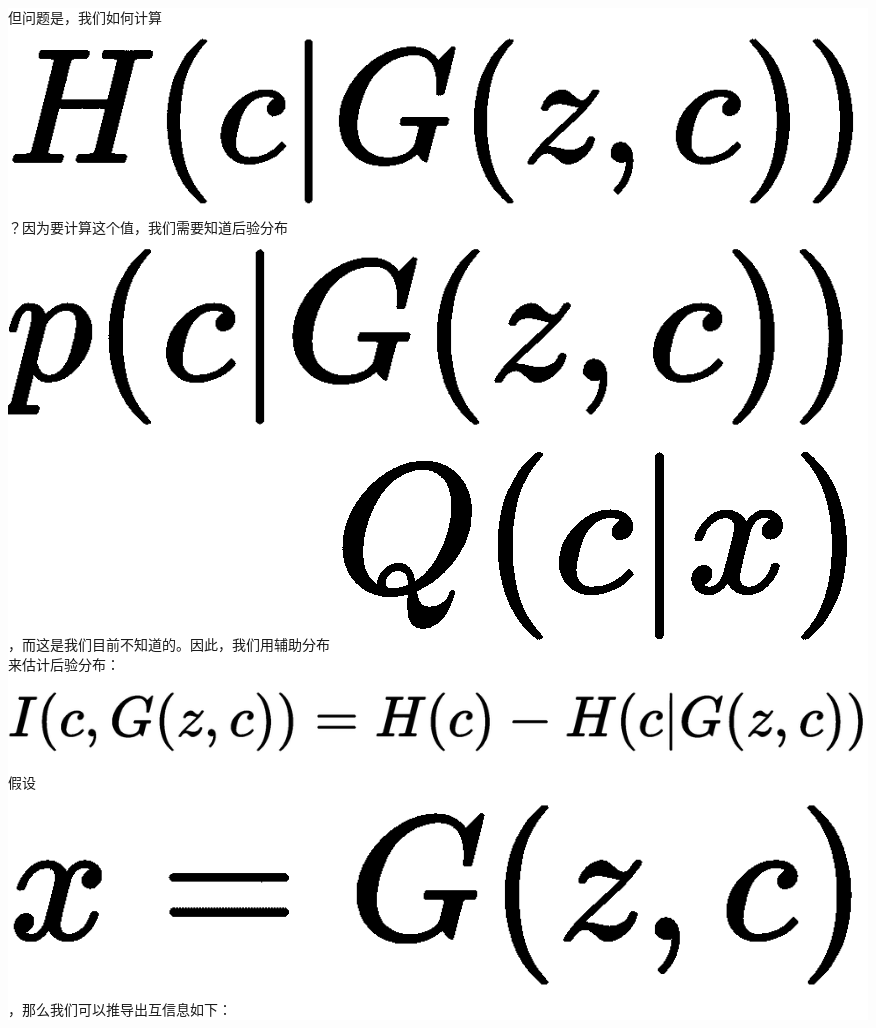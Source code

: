 但问题是，我们如何计算 ![](img/1375ab50-62de-4d2f-bffe-3dea4a5678ad.png)？因为要计算这个值，我们需要知道后验分布 ![](img/ea74a871-385f-4fd1-a422-29c2dbe4076b.png)，而这是我们目前不知道的。因此，我们用辅助分布 ![](img/8197d00c-71c7-43b0-bb9f-bde673eeb1d2.png) 来估计后验分布：

![](img/b2a3dbb0-00cd-41d2-b072-2577c999e0b1.png)

假设 ![](img/7cf8508c-5680-44f2-9436-4809e8b458dd.png)，那么我们可以推导出互信息如下：
